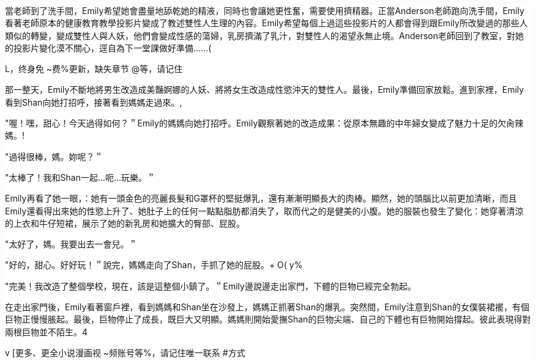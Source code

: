 



當老師到了洗手間，Emily希望她會盡量地舔乾她的精液，同時也會讓她更性奮，需要使用擠精器。正當Anderson老師跑向洗手間，Emily看著老師原本的健康教育教學投影片變成了教述雙性人生理的內容。Emily希望每個上過這些投影片的人都會得到跟Emily所改變過的那些人類似的轉變，變成雙性人與人妖，他們會變成性感的蕩婦，乳房擠滿了乳汁，對雙性人的渴望永無止境。Anderson老師回到了教室，對她的投影片變化漠不關心，逕自為下一堂課做好準備......(



L，终身免 ~费%更新，缺失章节 @等，请记住











那一整天，Emily不斷地將男生改造成美豔婀娜的人妖、將將女生改造成性慾沖天的雙性人。最後，Emily準備回家放鬆。進到家裡，Emily看到Shan向她打招呼，接著看到媽媽走過來。,





"喔！嘿，甜心！今天過得如何？＂Emily的媽媽向她打招呼。Emily觀察著她的改造成果：從原本無趣的中年婦女變成了魅力十足的欠肏辣媽。!



"過得很棒，媽。妳呢？＂





"太棒了！我和Shan一起...呃...玩樂。＂





Emily再看了她一眼，：她有一頭金色的亮麗長髮和G罩杯的堅挺爆乳，還有漸漸明顯長大的肉棒。顯然，她的頭腦比以前更加清晰，而且Emily還看得出來她的性慾上升了、她肚子上的任何一點點脂肪都消失了，取而代之的是健美的小腹。她的服裝也發生了變化：她穿著清涼的上衣和牛仔短裙，展示了她的新乳房和她擴大的臀部、屁股。





"太好了，媽。我要出去一會兒。＂



"好的，甜心。好好玩！＂說完，媽媽走向了Shan，手抓了她的屁股。+ O( y%





"完美！我改造了整個學校，現在，該是這整個小鎮了。＂Emily邊說邊走出家門，下體的巨物已經完全勃起。











在走出家門後，Emily看著窗戶裡，看到媽媽和Shan坐在沙發上，媽媽正抓著Shan的爆乳。突然間，Emily注意到Shan的女僕裝裙襬，有個巨物正慢慢脹起。最後，巨物停止了成長，既巨大又明顯。媽媽則開始愛撫Shan的巨物尖端、自己的下體也有巨物開始撐起。彼此表現得對兩根巨物並不陌生。4

v [更多、更全小说漫画视 ~频账号等%，请记住唯一联系 #方式

